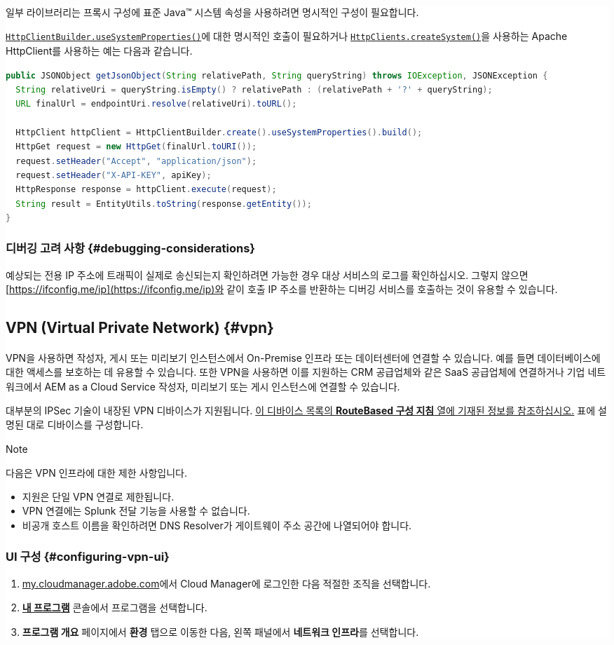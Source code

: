일부 라이브러리는 프록시 구성에 표준 Java™ 시스템 속성을 사용하려면 명시적인 구성이 필요합니다.

[`HttpClientBuilder.useSystemProperties()`](https://hc.apache.org/httpcomponents-client-4.5.x/current/httpclient/apidocs/org/apache/http/impl/client/HttpClientBuilder.html)에 대한 명시적인 호출이 필요하거나 [`HttpClients.createSystem()`](https://hc.apache.org/httpcomponents-client-4.5.x/current/httpclient/apidocs/org/apache/http/impl/client/HttpClients.html#createSystem())을 사용하는 Apache HttpClient를 사용하는 예는 다음과 같습니다.

```java
public JSONObject getJsonObject(String relativePath, String queryString) throws IOException, JSONException {
  String relativeUri = queryString.isEmpty() ? relativePath : (relativePath + '?' + queryString);
  URL finalUrl = endpointUri.resolve(relativeUri).toURL();

  HttpClient httpClient = HttpClientBuilder.create().useSystemProperties().build();
  HttpGet request = new HttpGet(finalUrl.toURI());
  request.setHeader("Accept", "application/json");
  request.setHeader("X-API-KEY", apiKey);
  HttpResponse response = httpClient.execute(request);
  String result = EntityUtils.toString(response.getEntity());
}
```

### 디버깅 고려 사항 {#debugging-considerations}

예상되는 전용 IP 주소에 트래픽이 실제로 송신되는지 확인하려면 가능한 경우 대상 서비스의 로그를 확인하십시오. 그렇지 않으면 [https://ifconfig.me/ip](https://ifconfig.me/ip)와 같이 호출 IP 주소를 반환하는 디버깅 서비스를 호출하는 것이 유용할 수 있습니다.

## VPN (Virtual Private Network) {#vpn}

VPN을 사용하면 작성자, 게시 또는 미리보기 인스턴스에서 On-Premise 인프라 또는 데이터센터에 연결할 수 있습니다. 예를 들면 데이터베이스에 대한 액세스를 보호하는 데 유용할 수 있습니다. 또한 VPN을 사용하면 이를 지원하는 CRM 공급업체와 같은 SaaS 공급업체에 연결하거나 기업 네트워크에서 AEM as a Cloud Service 작성자, 미리보기 또는 게시 인스턴스에 연결할 수 있습니다.

대부분의 IPSec 기술이 내장된 VPN 디바이스가 지원됩니다. [이 디바이스 목록의 **RouteBased 구성 지침** 열에 기재된 정보를 참조하십시오.](https://learn.microsoft.com/ko-kr/azure/vpn-gateway/vpn-gateway-about-vpn-devices#devicetable) 표에 설명된 대로 디바이스를 구성합니다.

>[!NOTE]
>
>다음은 VPN 인프라에 대한 제한 사항입니다.
>
>* 지원은 단일 VPN 연결로 제한됩니다.
>* VPN 연결에는 Splunk 전달 기능을 사용할 수 없습니다.
>* 비공개 호스트 이름을 확인하려면 DNS Resolver가 게이트웨이 주소 공간에 나열되어야 합니다.

### UI 구성 {#configuring-vpn-ui}

1. [my.cloudmanager.adobe.com](https://my.cloudmanager.adobe.com/)에서 Cloud Manager에 로그인한 다음 적절한 조직을 선택합니다.

1. **[내 프로그램](/help/implementing/cloud-manager/navigation.md#my-programs)** 콘솔에서 프로그램을 선택합니다.

1. **프로그램 개요** 페이지에서 **환경** 탭으로 이동한 다음, 왼쪽 패널에서 **네트워크 인프라**&#x200B;를 선택합니다.
